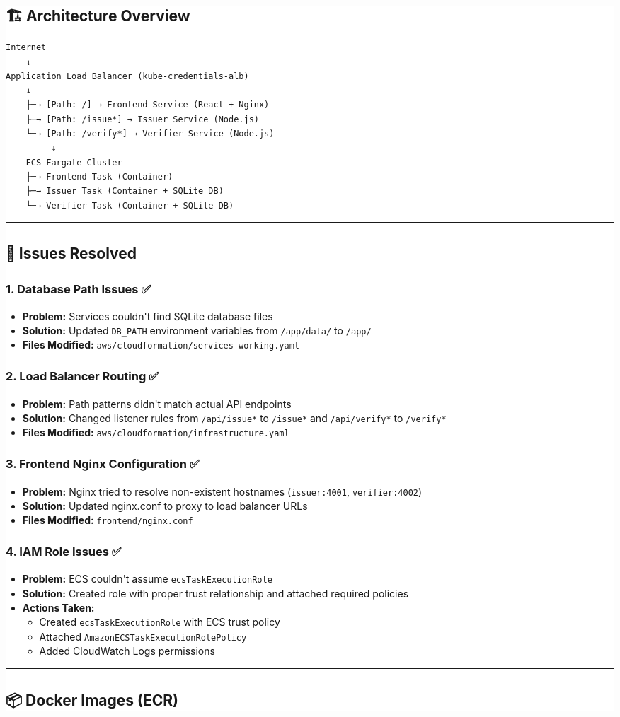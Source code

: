 
## 🏗️ Architecture Overview

```
Internet
    ↓
Application Load Balancer (kube-credentials-alb)
    ↓
    ├─→ [Path: /] → Frontend Service (React + Nginx)
    ├─→ [Path: /issue*] → Issuer Service (Node.js)
    └─→ [Path: /verify*] → Verifier Service (Node.js)
         ↓
    ECS Fargate Cluster
    ├─→ Frontend Task (Container)
    ├─→ Issuer Task (Container + SQLite DB)
    └─→ Verifier Task (Container + SQLite DB)
```

---

## 🔧 Issues Resolved

### 1. Database Path Issues ✅
- **Problem:** Services couldn't find SQLite database files
- **Solution:** Updated `DB_PATH` environment variables from `/app/data/` to `/app/`
- **Files Modified:** `aws/cloudformation/services-working.yaml`

### 2. Load Balancer Routing ✅
- **Problem:** Path patterns didn't match actual API endpoints
- **Solution:** Changed listener rules from `/api/issue*` to `/issue*` and `/api/verify*` to `/verify*`
- **Files Modified:** `aws/cloudformation/infrastructure.yaml`

### 3. Frontend Nginx Configuration ✅
- **Problem:** Nginx tried to resolve non-existent hostnames (`issuer:4001`, `verifier:4002`)
- **Solution:** Updated nginx.conf to proxy to load balancer URLs
- **Files Modified:** `frontend/nginx.conf`

### 4. IAM Role Issues ✅
- **Problem:** ECS couldn't assume `ecsTaskExecutionRole`
- **Solution:** Created role with proper trust relationship and attached required policies
- **Actions Taken:**
  - Created `ecsTaskExecutionRole` with ECS trust policy
  - Attached `AmazonECSTaskExecutionRolePolicy`
  - Added CloudWatch Logs permissions

---

## 📦 Docker Images (ECR)
